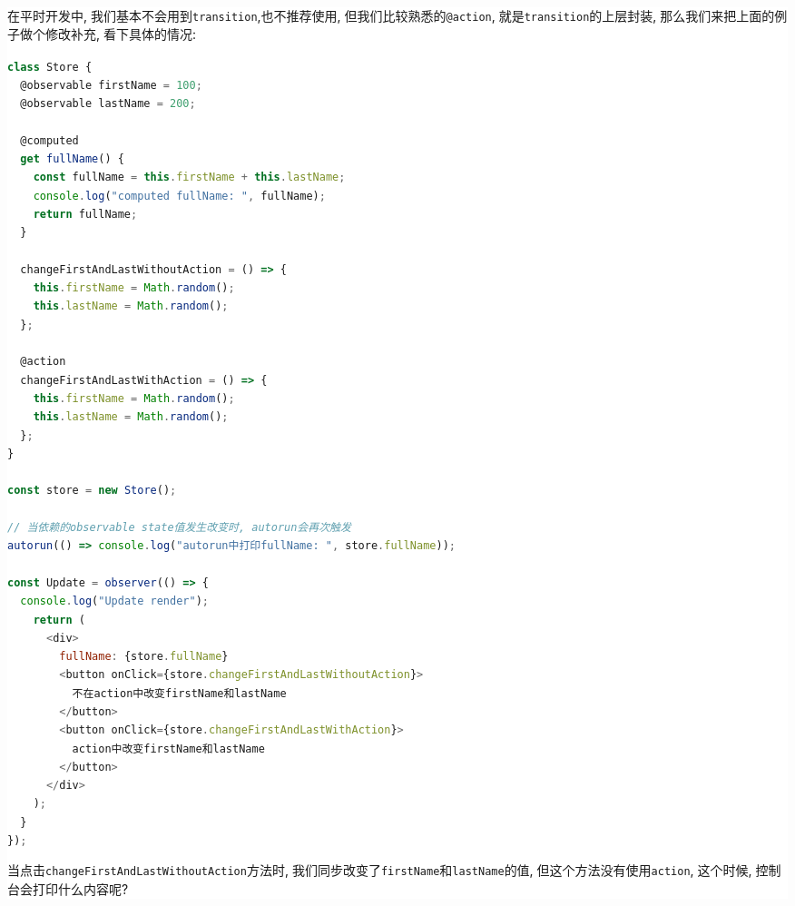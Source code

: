
在平时开发中, 我们基本不会用到`transition`,也不推荐使用,  但我们比较熟悉的`@action`, 就是`transition`的上层封装, 那么我们来把上面的例子做个修改补充, 看下具体的情况: 

```javascript
class Store {
  @observable firstName = 100;
  @observable lastName = 200;

  @computed
  get fullName() {
    const fullName = this.firstName + this.lastName;
    console.log("computed fullName: ", fullName);
    return fullName;
  }

  changeFirstAndLastWithoutAction = () => {
    this.firstName = Math.random();
    this.lastName = Math.random();
  };
  
  @action
  changeFirstAndLastWithAction = () => {
    this.firstName = Math.random();
    this.lastName = Math.random();
  };
}

const store = new Store();

// 当依赖的observable state值发生改变时, autorun会再次触发
autorun(() => console.log("autorun中打印fullName: ", store.fullName));

const Update = observer(() => {
  console.log("Update render");
    return (
      <div>
        fullName: {store.fullName}
        <button onClick={store.changeFirstAndLastWithoutAction}>
          不在action中改变firstName和lastName
        </button>
        <button onClick={store.changeFirstAndLastWithAction}>
          action中改变firstName和lastName
        </button>
      </div>
    );
  }
});
```

当点击`changeFirstAndLastWithoutAction`方法时, 我们同步改变了`firstName`和`lastName`的值, 但这个方法没有使用`action`,  这个时候, 控制台会打印什么内容呢? 
